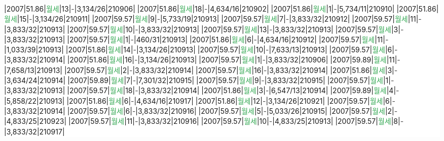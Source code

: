 |2007|51.86|<span style="color:#34a853">월세</span>|13|<span style="color:#444444">-</span>|3,134/26|210906|
|2007|51.86|<span style="color:#34a853">월세</span>|18|<span style="color:#444444">-</span>|4,634/16|210902|
|2007|51.86|<span style="color:#34a853">월세</span>|1|<span style="color:#444444">-</span>|5,734/11|210910|
|2007|51.86|<span style="color:#34a853">월세</span>|15|<span style="color:#444444">-</span>|3,134/26|210911|
|2007|59.57|<span style="color:#34a853">월세</span>|9|<span style="color:#444444">-</span>|5,733/19|210913|
|2007|59.57|<span style="color:#34a853">월세</span>|7|<span style="color:#444444">-</span>|3,833/32|210912|
|2007|59.57|<span style="color:#34a853">월세</span>|11|<span style="color:#444444">-</span>|3,833/32|210913|
|2007|59.57|<span style="color:#34a853">월세</span>|10|<span style="color:#444444">-</span>|3,833/32|210913|
|2007|59.57|<span style="color:#34a853">월세</span>|13|<span style="color:#444444">-</span>|3,833/32|210913|
|2007|59.57|<span style="color:#34a853">월세</span>|3|<span style="color:#444444">-</span>|3,833/32|210913|
|2007|59.57|<span style="color:#34a853">월세</span>|1|<span style="color:#444444">-</span>|460/31|210913|
|2007|51.86|<span style="color:#34a853">월세</span>|6|<span style="color:#444444">-</span>|4,634/16|210912|
|2007|59.57|<span style="color:#34a853">월세</span>|11|<span style="color:#444444">-</span>|1,033/39|210913|
|2007|51.86|<span style="color:#34a853">월세</span>|14|<span style="color:#444444">-</span>|3,134/26|210913|
|2007|59.57|<span style="color:#34a853">월세</span>|10|<span style="color:#444444">-</span>|7,633/13|210913|
|2007|59.57|<span style="color:#34a853">월세</span>|6|<span style="color:#444444">-</span>|3,833/32|210914|
|2007|51.86|<span style="color:#34a853">월세</span>|16|<span style="color:#444444">-</span>|3,134/26|210913|
|2007|59.57|<span style="color:#34a853">월세</span>|1|<span style="color:#444444">-</span>|3,833/32|210906|
|2007|59.89|<span style="color:#34a853">월세</span>|11|<span style="color:#444444">-</span>|7,658/13|210913|
|2007|59.57|<span style="color:#34a853">월세</span>|2|<span style="color:#444444">-</span>|3,833/32|210914|
|2007|59.57|<span style="color:#34a853">월세</span>|16|<span style="color:#444444">-</span>|3,833/32|210914|
|2007|51.86|<span style="color:#34a853">월세</span>|3|<span style="color:#444444">-</span>|3,634/24|210914|
|2007|59.89|<span style="color:#34a853">월세</span>|7|<span style="color:#444444">-</span>|7,301/32|210915|
|2007|59.57|<span style="color:#34a853">월세</span>|9|<span style="color:#444444">-</span>|3,833/32|210915|
|2007|59.57|<span style="color:#34a853">월세</span>|1|<span style="color:#444444">-</span>|3,833/32|210913|
|2007|59.57|<span style="color:#34a853">월세</span>|18|<span style="color:#444444">-</span>|3,833/32|210914|
|2007|51.86|<span style="color:#34a853">월세</span>|3|<span style="color:#444444">-</span>|6,547/13|210914|
|2007|59.89|<span style="color:#34a853">월세</span>|4|<span style="color:#444444">-</span>|5,858/22|210913|
|2007|51.86|<span style="color:#34a853">월세</span>|6|<span style="color:#444444">-</span>|4,634/16|210917|
|2007|51.86|<span style="color:#34a853">월세</span>|12|<span style="color:#444444">-</span>|3,134/26|210921|
|2007|59.57|<span style="color:#34a853">월세</span>|6|<span style="color:#444444">-</span>|3,833/32|210914|
|2007|59.57|<span style="color:#34a853">월세</span>|6|<span style="color:#444444">-</span>|3,833/32|210916|
|2007|59.57|<span style="color:#34a853">월세</span>|5|<span style="color:#444444">-</span>|5,033/26|210915|
|2007|59.57|<span style="color:#34a853">월세</span>|2|<span style="color:#444444">-</span>|4,833/25|210923|
|2007|59.57|<span style="color:#34a853">월세</span>|11|<span style="color:#444444">-</span>|3,833/32|210916|
|2007|59.57|<span style="color:#34a853">월세</span>|10|<span style="color:#444444">-</span>|4,833/25|210913|
|2007|59.57|<span style="color:#34a853">월세</span>|8|<span style="color:#444444">-</span>|3,833/32|210917|